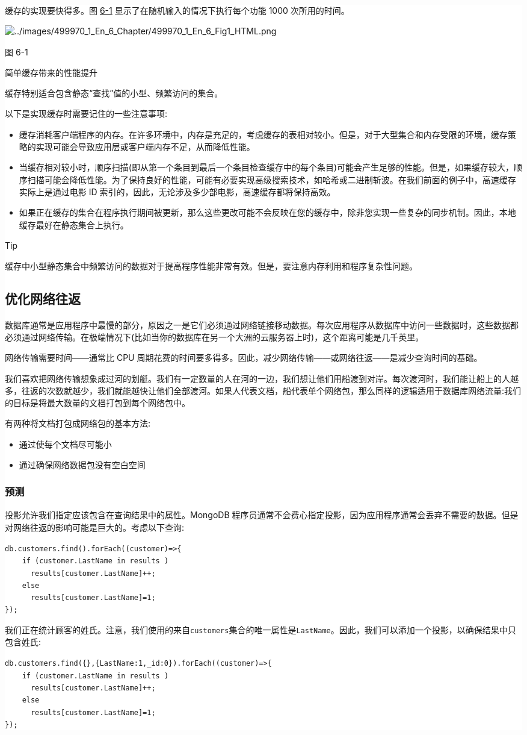 缓存的实现要快得多。图 [6-1](#Fig1) 显示了在随机输入的情况下执行每个功能 1000 次所用的时间。

![../images/499970_1_En_6_Chapter/499970_1_En_6_Fig1_HTML.png](../images/499970_1_En_6_Chapter/499970_1_En_6_Fig1_HTML.png)

图 6-1

简单缓存带来的性能提升

缓存特别适合包含静态“查找”值的小型、频繁访问的集合。

以下是实现缓存时需要记住的一些注意事项:

*   缓存消耗客户端程序的内存。在许多环境中，内存是充足的，考虑缓存的表相对较小。但是，对于大型集合和内存受限的环境，缓存策略的实现可能会导致应用层或客户端内存不足，从而降低性能。

*   当缓存相对较小时，顺序扫描(即从第一个条目到最后一个条目检查缓存中的每个条目)可能会产生足够的性能。但是，如果缓存较大，顺序扫描可能会降低性能。为了保持良好的性能，可能有必要实现高级搜索技术，如哈希或二进制斩波。在我们前面的例子中，高速缓存实际上是通过电影 ID 索引的，因此，无论涉及多少部电影，高速缓存都将保持高效。

*   如果正在缓存的集合在程序执行期间被更新，那么这些更改可能不会反映在您的缓存中，除非您实现一些复杂的同步机制。因此，本地缓存最好在静态集合上执行。

Tip

缓存中小型静态集合中频繁访问的数据对于提高程序性能非常有效。但是，要注意内存利用和程序复杂性问题。

## 优化网络往返

数据库通常是应用程序中最慢的部分，原因之一是它们必须通过网络链接移动数据。每次应用程序从数据库中访问一些数据时，这些数据都必须通过网络传输。在极端情况下(比如当你的数据库在另一个大洲的云服务器上时)，这个距离可能是几千英里。

网络传输需要时间——通常比 CPU 周期花费的时间要多得多。因此，减少网络传输——或网络往返——是减少查询时间的基础。

我们喜欢把网络传输想象成过河的划艇。我们有一定数量的人在河的一边，我们想让他们用船渡到对岸。每次渡河时，我们能让船上的人越多，往返的次数就越少，我们就能越快让他们全部渡河。如果人代表文档，船代表单个网络包，那么同样的逻辑适用于数据库网络流量:我们的目标是将最大数量的文档打包到每个网络包中。

有两种将文档打包成网络包的基本方法:

*   通过使每个文档尽可能小

*   通过确保网络数据包没有空白空间

### 预测

投影允许我们指定应该包含在查询结果中的属性。MongoDB 程序员通常不会费心指定投影，因为应用程序通常会丢弃不需要的数据。但是对网络往返的影响可能是巨大的。考虑以下查询:

```
db.customers.find().forEach((customer)=>{
    if (customer.LastName in results )
      results[customer.LastName]++;
    else
      results[customer.LastName]=1;
});

```

我们正在统计顾客的姓氏。注意，我们使用的来自`customers`集合的唯一属性是`LastName`。因此，我们可以添加一个投影，以确保结果中只包含姓氏:

```
db.customers.find({},{LastName:1,_id:0}).forEach((customer)=>{
    if (customer.LastName in results )
      results[customer.LastName]++;
    else
      results[customer.LastName]=1;
});

```
